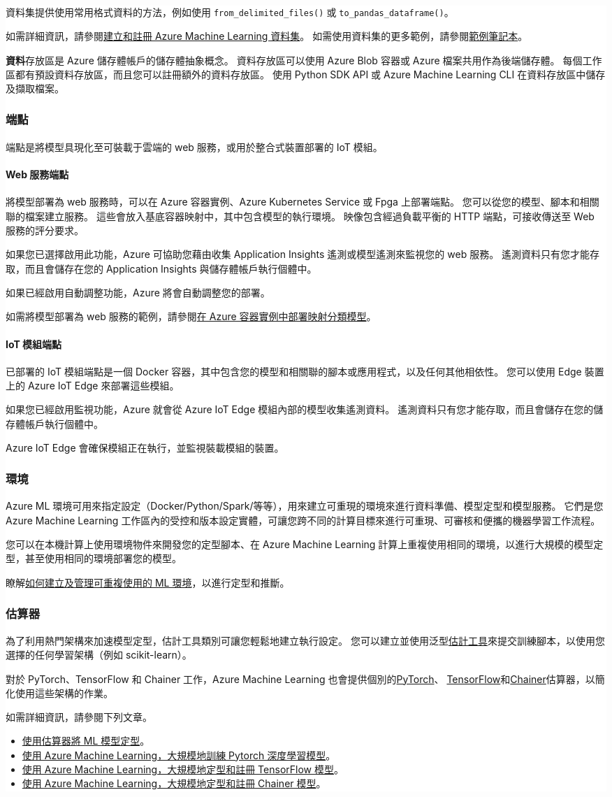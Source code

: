資料集提供使用常用格式資料的方法，例如使用 `from_delimited_files()` 或 `to_pandas_dataframe()`。

如需詳細資訊，請參閱[建立和註冊 Azure Machine Learning 資料集](how-to-create-register-datasets.md)。  如需使用資料集的更多範例，請參閱[範例筆記本](https://github.com/Azure/MachineLearningNotebooks/tree/master/how-to-use-azureml/work-with-data/datasets)。

**資料**存放區是 Azure 儲存體帳戶的儲存體抽象概念。 資料存放區可以使用 Azure Blob 容器或 Azure 檔案共用作為後端儲存體。 每個工作區都有預設資料存放區，而且您可以註冊額外的資料存放區。 使用 Python SDK API 或 Azure Machine Learning CLI 在資料存放區中儲存及擷取檔案。

### <a name="endpoints"></a>端點

端點是將模型具現化至可裝載于雲端的 web 服務，或用於整合式裝置部署的 IoT 模組。

#### <a name="web-service-endpoint"></a>Web 服務端點

將模型部署為 web 服務時，可以在 Azure 容器實例、Azure Kubernetes Service 或 Fpga 上部署端點。 您可以從您的模型、腳本和相關聯的檔案建立服務。 這些會放入基底容器映射中，其中包含模型的執行環境。 映像包含經過負載平衡的 HTTP 端點，可接收傳送至 Web 服務的評分要求。

如果您已選擇啟用此功能，Azure 可協助您藉由收集 Application Insights 遙測或模型遙測來監視您的 web 服務。 遙測資料只有您才能存取，而且會儲存在您的 Application Insights 與儲存體帳戶執行個體中。

如果已經啟用自動調整功能，Azure 將會自動調整您的部署。

如需將模型部署為 web 服務的範例，請參閱[在 Azure 容器實例中部署映射分類模型](tutorial-deploy-models-with-aml.md)。

#### <a name="iot-module-endpoints"></a>IoT 模組端點

已部署的 IoT 模組端點是一個 Docker 容器，其中包含您的模型和相關聯的腳本或應用程式，以及任何其他相依性。 您可以使用 Edge 裝置上的 Azure IoT Edge 來部署這些模組。

如果您已經啟用監視功能，Azure 就會從 Azure IoT Edge 模組內部的模型收集遙測資料。 遙測資料只有您才能存取，而且會儲存在您的儲存體帳戶執行個體中。

Azure IoT Edge 會確保模組正在執行，並監視裝載模組的裝置。

### <a name="environments"></a>環境

Azure ML 環境可用來指定設定（Docker/Python/Spark/等等），用來建立可重現的環境來進行資料準備、模型定型和模型服務。 它們是您 Azure Machine Learning 工作區內的受控和版本設定實體，可讓您跨不同的計算目標來進行可重現、可審核和便攜的機器學習工作流程。

您可以在本機計算上使用環境物件來開發您的定型腳本、在 Azure Machine Learning 計算上重複使用相同的環境，以進行大規模的模型定型，甚至使用相同的環境部署您的模型。 

瞭解[如何建立及管理可重複使用的 ML 環境](how-to-use-environments.md)，以進行定型和推斷。

### <a name="estimators"></a>估算器

為了利用熱門架構來加速模型定型，估計工具類別可讓您輕鬆地建立執行設定。 您可以建立並使用泛型[估計工具](https://docs.microsoft.com/python/api/azureml-train-core/azureml.train.estimator?view=azure-ml-py)來提交訓練腳本，以使用您選擇的任何學習架構（例如 scikit-learn）。

對於 PyTorch、TensorFlow 和 Chainer 工作，Azure Machine Learning 也會提供個別的[PyTorch](https://docs.microsoft.com/python/api/azureml-train-core/azureml.train.dnn.pytorch?view=azure-ml-py)、 [TensorFlow](https://docs.microsoft.com/python/api/azureml-train-core/azureml.train.dnn.tensorflow?view=azure-ml-py)和[Chainer](https://docs.microsoft.com/python/api/azureml-train-core/azureml.train.dnn.chainer?view=azure-ml-py)估算器，以簡化使用這些架構的作業。

如需詳細資訊，請參閱下列文章。

* [使用估算器將 ML 模型定型](how-to-train-ml-models.md)。
* [使用 Azure Machine Learning，大規模地訓練 Pytorch 深度學習模型](how-to-train-pytorch.md)。
* [使用 Azure Machine Learning，大規模地定型和註冊 TensorFlow 模型](how-to-train-tensorflow.md)。
* [使用 Azure Machine Learning，大規模地定型和註冊 Chainer 模型](how-to-train-chainer.md)。

